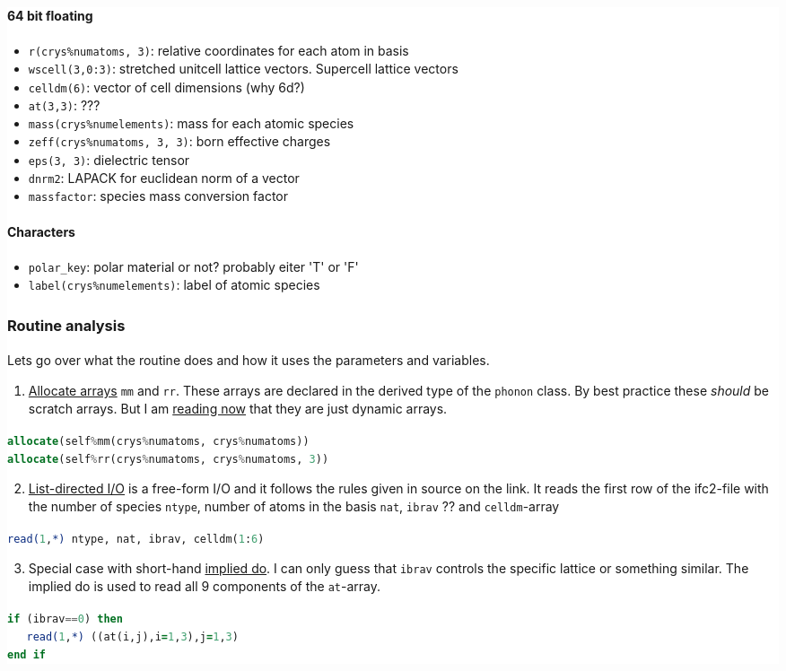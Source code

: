 #### 64 bit floating

- `r(crys%numatoms, 3)`: relative coordinates for each atom in basis
- `wscell(3,0:3)`: stretched unitcell lattice vectors. Supercell lattice 
  vectors
- `celldm(6)`: vector of cell dimensions (why 6d?)
- `at(3,3)`: ???
- `mass(crys%numelements)`: mass for each atomic species
- `zeff(crys%numatoms, 3, 3)`: born effective charges
- `eps(3, 3)`: dielectric tensor
- `dnrm2`: LAPACK for euclidean norm of a vector
- `massfactor`: species mass conversion factor

#### Characters

- `polar_key`: polar material or not? probably eiter 'T' or 'F'
- `label(crys%numelements)`: label of atomic species

### Routine analysis

Lets go over what the routine does and how it uses the parameters and 
variables.

1. [Allocate 
   arrays](https://fortran-lang.org/learn/best_practices/allocatable_arrays/) 
   `mm` and `rr`. These arrays are declared in the derived type of the 
   `phonon` class. By best practice these *should* be scratch arrays. But I 
   am [reading 
   now](https://fortran-lang.org/learn/quickstart/arrays_strings/) that 
   they are just dynamic arrays.

~~~fortran
allocate(self%mm(crys%numatoms, crys%numatoms))
allocate(self%rr(crys%numatoms, crys%numatoms, 3))
~~~

2. [List-directed 
   I/O](https://docs.oracle.com/cd/E19957-01/805-4939/6j4m0vnc5/index.html) 
   is a free-form I/O and it follows the rules given in source on the link. 
   It reads the first row of the ifc2-file with the number of species 
   `ntype`, number of atoms in the basis `nat`, `ibrav` ?? and 
   `celldm`-array

~~~fortran
read(1,*) ntype, nat, ibrav, celldm(1:6)
~~~

3. Special case with short-hand [implied 
   do](https://pages.mtu.edu/~shene/COURSES/cs201/NOTES/chap08/io.html). I 
   can only guess that `ibrav` controls the specific lattice or something 
   similar. The implied do is used to read all 9 components of the 
   `at`-array.

~~~fortran
if (ibrav==0) then
   read(1,*) ((at(i,j),i=1,3),j=1,3)
end if
~~~

